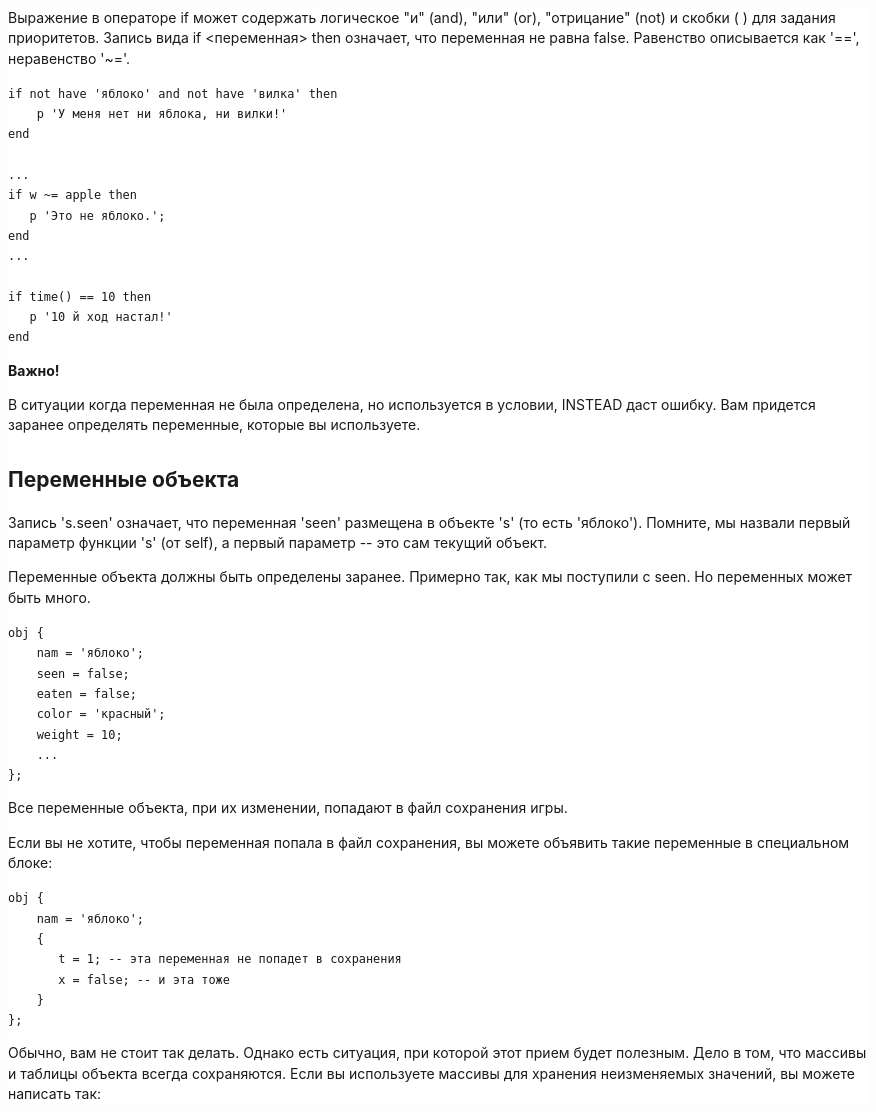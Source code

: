Выражение в операторе if может содержать логическое "и" (and), "или" (or), "отрицание" (not) и скобки ( ) для задания приоритетов. Запись вида if <переменная> then означает, что переменная не равна false. Равенство описывается как '==', неравенство '~='.

```
if not have 'яблоко' and not have 'вилка' then
    p 'У меня нет ни яблока, ни вилки!'
end

...
if w ~= apple then
   p 'Это не яблоко.';
end
...

if time() == 10 then
   p '10 й ход настал!'
end
```

__Важно!__

В ситуации когда переменная не была определена, но используется в условии, INSTEAD даст ошибку. Вам придется заранее определять переменные, которые вы используете.


## Переменные объекта

Запись 's.seen' означает, что переменная 'seen' размещена в объекте 's' (то есть 'яблоко').
Помните, мы назвали первый параметр функции 's' (от self), а первый параметр -- это
сам текущий объект.

Переменные объекта должны быть определены заранее. Примерно так, как мы поступили с seen. Но переменных может быть много.


```
obj {
	nam = 'яблоко';
	seen = false;
	eaten = false;
	color = 'красный';
	weight = 10;
	...
};
```

Все переменные объекта, при их изменении, попадают в файл сохранения игры.

Если вы не хотите, чтобы переменная попала в файл сохранения, вы можете объявить такие переменные в специальном блоке:


```
obj {
	nam = 'яблоко';
	{
	   t = 1; -- эта переменная не попадет в сохранения
	   x = false; -- и эта тоже
	}
};
```
Обычно, вам не стоит так делать. Однако есть ситуация, при которой этот прием будет полезным. Дело в том, что массивы и таблицы объекта всегда сохраняются. Если вы используете массивы для хранения неизменяемых значений, вы можете написать так:
